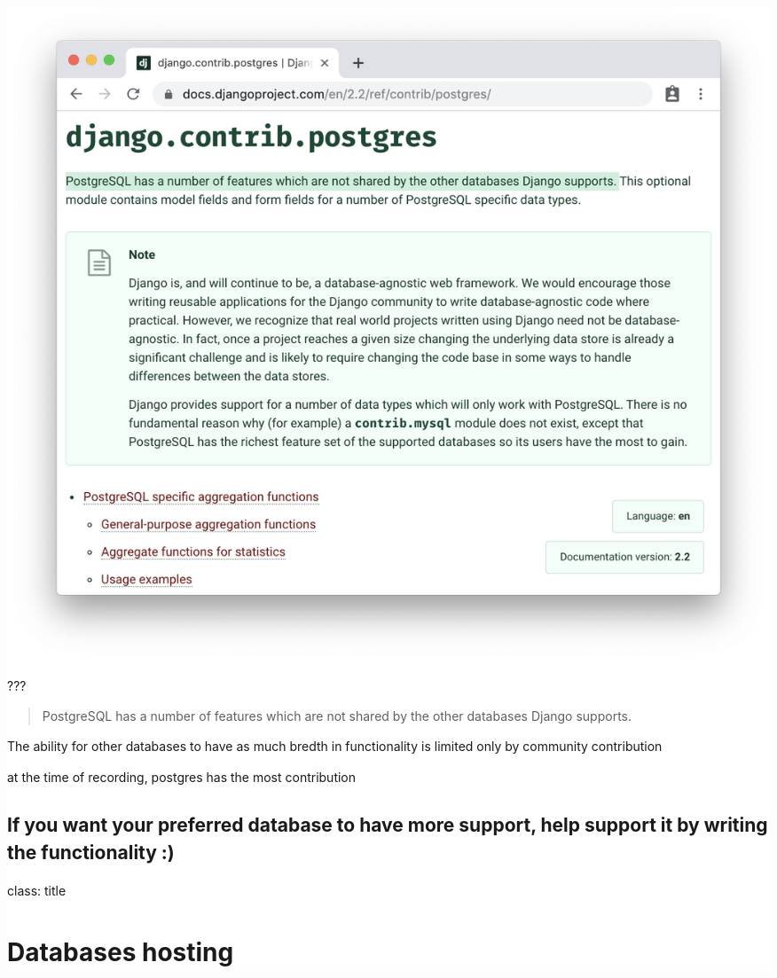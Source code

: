 ![Image](images/postgres_02.png)

???


> PostgreSQL has a number of features which are not shared by the other databases Django supports.

The ability for other databases to have as much bredth in functionality is limited only by community contribution

at the time of recording, postgres has the most contribution

If you want your preferred database to have more support, help support it by writing the functionality :)
---
class: title
# Databases hosting
